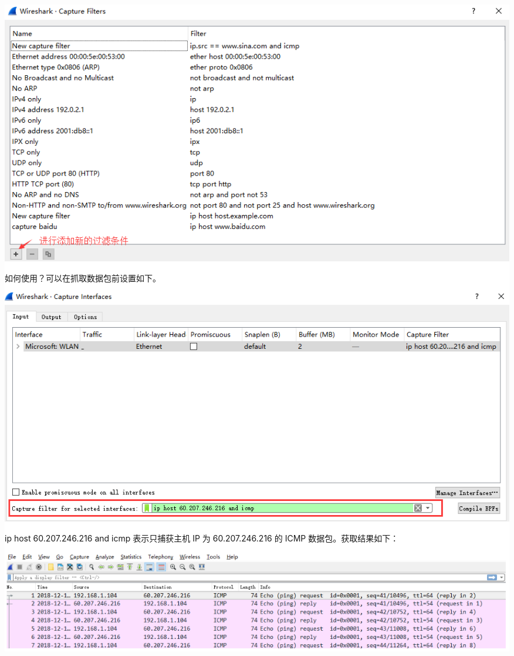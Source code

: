 ![image-20240405153327886](../images/Wireshark/image-20240405153327886.png)

如何使用？可以在抓取数据包前设置如下。

![image-20240405153501269](../images/Wireshark/image-20240405153501269.png)

ip host 60.207.246.216 and icmp 表示只捕获主机 IP 为 60.207.246.216 的 ICMP 数据包。获取结果如下：

![image-20240405153529187](../images/Wireshark/image-20240405153529187.png)
